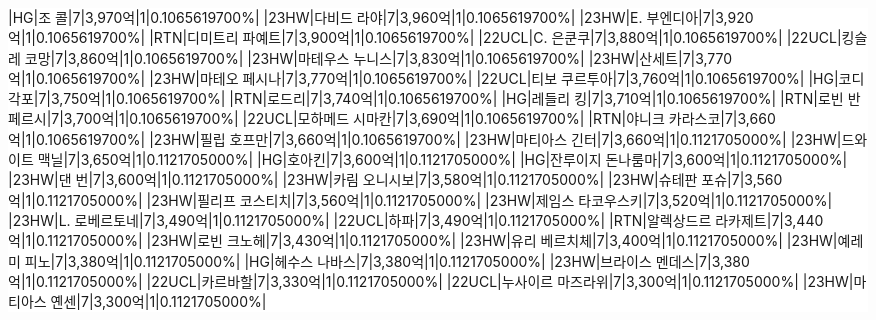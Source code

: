 |HG|조 콜|7|3,970억|1|0.1065619700%|
|23HW|다비드 라야|7|3,960억|1|0.1065619700%|
|23HW|E. 부엔디아|7|3,920억|1|0.1065619700%|
|RTN|디미트리 파예트|7|3,900억|1|0.1065619700%|
|22UCL|C. 은쿤쿠|7|3,880억|1|0.1065619700%|
|22UCL|킹슬레 코망|7|3,860억|1|0.1065619700%|
|23HW|마테우스 누니스|7|3,830억|1|0.1065619700%|
|23HW|산세트|7|3,770억|1|0.1065619700%|
|23HW|마테오 페시나|7|3,770억|1|0.1065619700%|
|22UCL|티보 쿠르투아|7|3,760억|1|0.1065619700%|
|HG|코디 각포|7|3,750억|1|0.1065619700%|
|RTN|로드리|7|3,740억|1|0.1065619700%|
|HG|레들리 킹|7|3,710억|1|0.1065619700%|
|RTN|로빈 반페르시|7|3,700억|1|0.1065619700%|
|22UCL|모하메드 시마칸|7|3,690억|1|0.1065619700%|
|RTN|야니크 카라스코|7|3,660억|1|0.1065619700%|
|23HW|필립 호프만|7|3,660억|1|0.1065619700%|
|23HW|마티아스 긴터|7|3,660억|1|0.1121705000%|
|23HW|드와이트 맥닐|7|3,650억|1|0.1121705000%|
|HG|호아킨|7|3,600억|1|0.1121705000%|
|HG|잔루이지 돈나룸마|7|3,600억|1|0.1121705000%|
|23HW|댄 번|7|3,600억|1|0.1121705000%|
|23HW|카림 오니시보|7|3,580억|1|0.1121705000%|
|23HW|슈테판 포슈|7|3,560억|1|0.1121705000%|
|23HW|필리프 코스티치|7|3,560억|1|0.1121705000%|
|23HW|제임스 타코우스키|7|3,520억|1|0.1121705000%|
|23HW|L. 로베르토네|7|3,490억|1|0.1121705000%|
|22UCL|하파|7|3,490억|1|0.1121705000%|
|RTN|알렉상드르 라카제트|7|3,440억|1|0.1121705000%|
|23HW|로빈 크노헤|7|3,430억|1|0.1121705000%|
|23HW|유리 베르치체|7|3,400억|1|0.1121705000%|
|23HW|예레미 피노|7|3,380억|1|0.1121705000%|
|HG|헤수스 나바스|7|3,380억|1|0.1121705000%|
|23HW|브라이스 멘데스|7|3,380억|1|0.1121705000%|
|22UCL|카르바할|7|3,330억|1|0.1121705000%|
|22UCL|누사이르 마즈라위|7|3,300억|1|0.1121705000%|
|23HW|마티아스 옌센|7|3,300억|1|0.1121705000%|